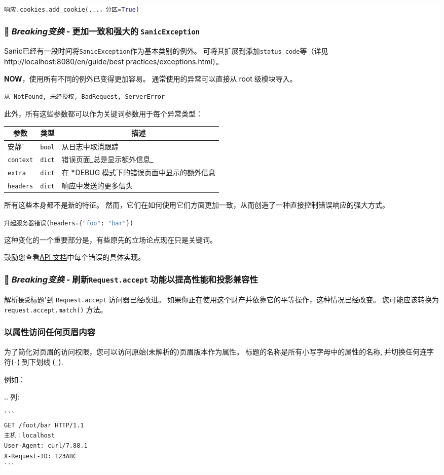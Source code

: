 ```py
响应.cookies.add_cookie(...，分区=True)
```

### 🚨 _Breaking变换_ - 更加一致和强大的 `SanicException`

Sanic已经有一段时间将`SanicException`作为基本类别的例外。 可将其扩展到添加`status_code`等（详见http://localhost:8080/en/guide/best practices/exceptions.html）。

**NOW**，使用所有不同的例外已变得更加容易。 通常使用的异常可以直接从 root 级模块导入。

```python
从 NotFound, 未经授权, BadRequest, ServerError
```

此外，所有这些参数都可以作为关键词参数用于每个异常类型：

| 参数        | 类型     | 描述                         |
| --------- | ------ | -------------------------- |
| 安静\`      | `bool` | 从日志中取消跟踪                   |
| `context` | `dict` | 错误页面_总是显示额外信息_             |
| `extra`   | `dict` | 在 \*DEBUG 模式下的错误页面中显示的额外信息 |
| `headers` | `dict` | 响应中发送的更多信头                 |

所有这些本身都不是新的特征。 然而，它们在如何使用它们方面更加一致，从而创造了一种直接控制错误响应的强大方式。

```py
升起服务器错误(headers={"foo": "bar"})
```

这种变化的一个重要部分是，有些原先的立场论点现在只是关键词。

鼓励您查看[API 文档](https://sanic.readthedocs.io/en/stable/sanic/api/exceptions.html#module-sanic.exceptions)中每个错误的具体实现。

### 🚨 _Breaking变换_ - 刷新`Request.accept` 功能以提高性能和投影兼容性

解析`接受`标题'到 `Request.accept` 访问器已经改进。 如果你正在使用这个财产并依靠它的平等操作，这种情况已经改变。 您可能应该转换为 `request.accept.match()` 方法。

### 以属性访问任何页眉内容

为了简化对页眉的访问权限，您可以访问原始(未解析的)页眉版本作为属性。 标题的名称是所有小写字母中的属性的名称, 并切换任何连字符(`-`) 到下划线 (`_`).

例如：

.. 列:

````
```
GET /foot/bar HTTP/1.1
主机：localhost
User-Agent: curl/7.88.1
X-Request-ID: 123ABC
```
````
